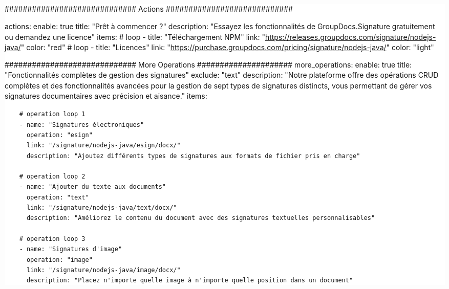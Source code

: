 

############################# Actions ############################

actions:
  enable: true
  title: "Prêt à commencer ?"
  description: "Essayez les fonctionnalités de GroupDocs.Signature gratuitement ou demandez une licence"
  items:
    #  loop
    - title: "Téléchargement NPM"
      link: "https://releases.groupdocs.com/signature/nodejs-java/"
      color: "red"
        #  loop
    - title: "Licences"
      link: "https://purchase.groupdocs.com/pricing/signature/nodejs-java/"
      color: "light"


############################# More Operations #####################
more_operations:
    enable: true
    title: "Fonctionnalités complètes de gestion des signatures"
    exclude: "text"
    description: "Notre plateforme offre des opérations CRUD complètes et des fonctionnalités avancées pour la gestion de sept types de signatures distincts, vous permettant de gérer vos signatures documentaires avec précision et aisance."
    items: 
          
        # operation loop 1
        - name: "Signatures électroniques"
          operation: "esign"
          link: "/signature/nodejs-java/esign/docx/"
          description: "Ajoutez différents types de signatures aux formats de fichier pris en charge"

        # operation loop 2
        - name: "Ajouter du texte aux documents"
          operation: "text"
          link: "/signature/nodejs-java/text/docx/"
          description: "Améliorez le contenu du document avec des signatures textuelles personnalisables"

        # operation loop 3
        - name: "Signatures d'image"
          operation: "image"
          link: "/signature/nodejs-java/image/docx/"
          description: "Placez n'importe quelle image à n'importe quelle position dans un document"
